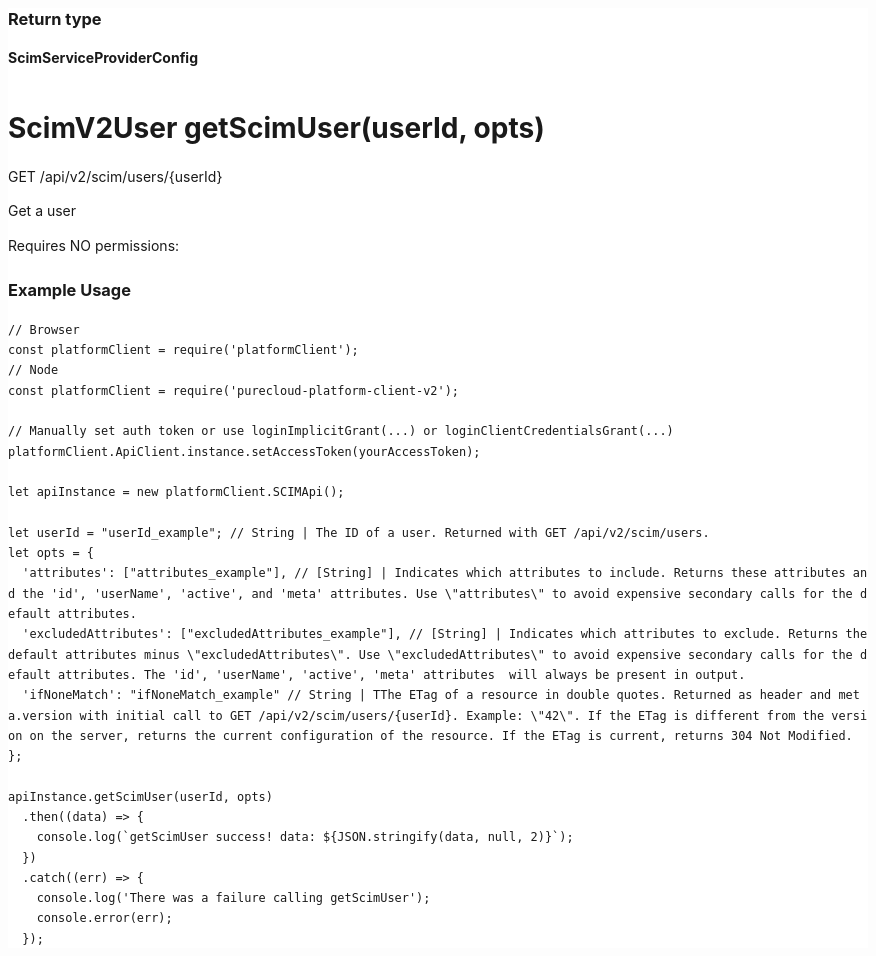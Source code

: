 ### Return type

**ScimServiceProviderConfig**

<a name="getScimUser"></a>

# ScimV2User getScimUser(userId, opts)



GET /api/v2/scim/users/{userId}

Get a user



Requires NO permissions: 




### Example Usage

```{"language":"javascript"}
// Browser
const platformClient = require('platformClient');
// Node
const platformClient = require('purecloud-platform-client-v2');

// Manually set auth token or use loginImplicitGrant(...) or loginClientCredentialsGrant(...)
platformClient.ApiClient.instance.setAccessToken(yourAccessToken);

let apiInstance = new platformClient.SCIMApi();

let userId = "userId_example"; // String | The ID of a user. Returned with GET /api/v2/scim/users.
let opts = { 
  'attributes': ["attributes_example"], // [String] | Indicates which attributes to include. Returns these attributes and the 'id', 'userName', 'active', and 'meta' attributes. Use \"attributes\" to avoid expensive secondary calls for the default attributes.
  'excludedAttributes': ["excludedAttributes_example"], // [String] | Indicates which attributes to exclude. Returns the default attributes minus \"excludedAttributes\". Use \"excludedAttributes\" to avoid expensive secondary calls for the default attributes. The 'id', 'userName', 'active', 'meta' attributes  will always be present in output.
  'ifNoneMatch': "ifNoneMatch_example" // String | TThe ETag of a resource in double quotes. Returned as header and meta.version with initial call to GET /api/v2/scim/users/{userId}. Example: \"42\". If the ETag is different from the version on the server, returns the current configuration of the resource. If the ETag is current, returns 304 Not Modified.
};

apiInstance.getScimUser(userId, opts)
  .then((data) => {
    console.log(`getScimUser success! data: ${JSON.stringify(data, null, 2)}`);
  })
  .catch((err) => {
    console.log('There was a failure calling getScimUser');
    console.error(err);
  });
```
